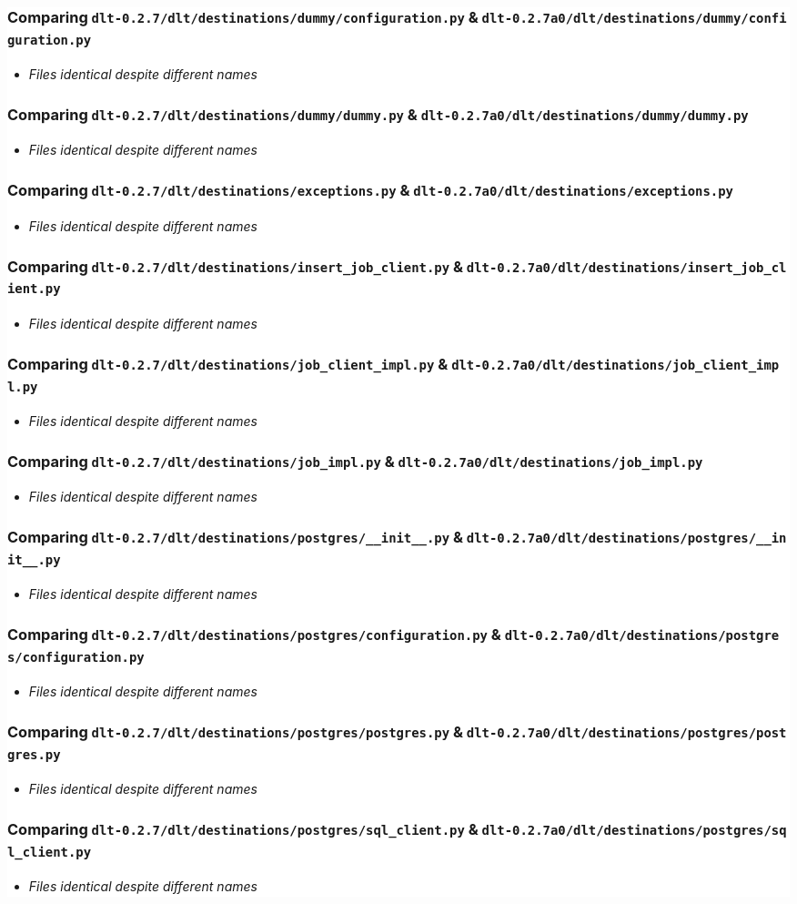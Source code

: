 ### Comparing `dlt-0.2.7/dlt/destinations/dummy/configuration.py` & `dlt-0.2.7a0/dlt/destinations/dummy/configuration.py`

 * *Files identical despite different names*

### Comparing `dlt-0.2.7/dlt/destinations/dummy/dummy.py` & `dlt-0.2.7a0/dlt/destinations/dummy/dummy.py`

 * *Files identical despite different names*

### Comparing `dlt-0.2.7/dlt/destinations/exceptions.py` & `dlt-0.2.7a0/dlt/destinations/exceptions.py`

 * *Files identical despite different names*

### Comparing `dlt-0.2.7/dlt/destinations/insert_job_client.py` & `dlt-0.2.7a0/dlt/destinations/insert_job_client.py`

 * *Files identical despite different names*

### Comparing `dlt-0.2.7/dlt/destinations/job_client_impl.py` & `dlt-0.2.7a0/dlt/destinations/job_client_impl.py`

 * *Files identical despite different names*

### Comparing `dlt-0.2.7/dlt/destinations/job_impl.py` & `dlt-0.2.7a0/dlt/destinations/job_impl.py`

 * *Files identical despite different names*

### Comparing `dlt-0.2.7/dlt/destinations/postgres/__init__.py` & `dlt-0.2.7a0/dlt/destinations/postgres/__init__.py`

 * *Files identical despite different names*

### Comparing `dlt-0.2.7/dlt/destinations/postgres/configuration.py` & `dlt-0.2.7a0/dlt/destinations/postgres/configuration.py`

 * *Files identical despite different names*

### Comparing `dlt-0.2.7/dlt/destinations/postgres/postgres.py` & `dlt-0.2.7a0/dlt/destinations/postgres/postgres.py`

 * *Files identical despite different names*

### Comparing `dlt-0.2.7/dlt/destinations/postgres/sql_client.py` & `dlt-0.2.7a0/dlt/destinations/postgres/sql_client.py`

 * *Files identical despite different names*
